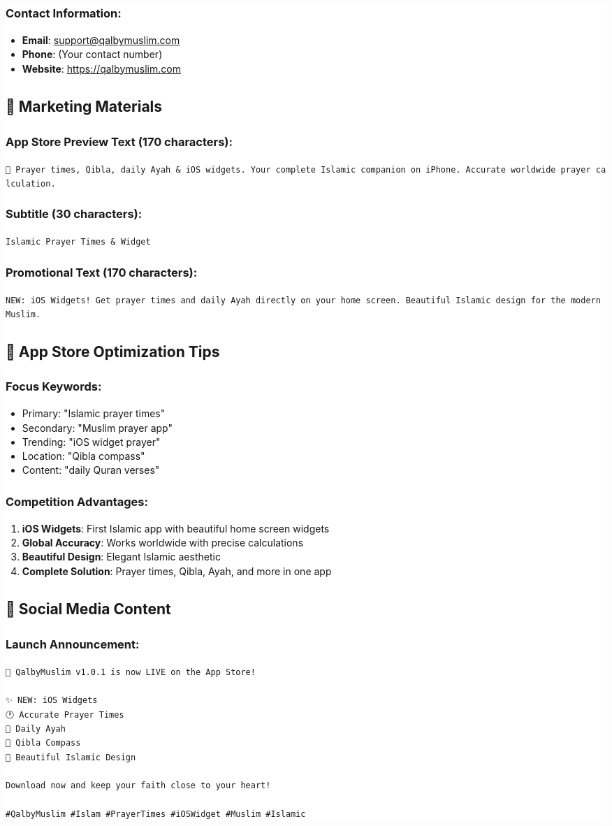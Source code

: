 ### **Contact Information**:
- **Email**: support@qalbymuslim.com
- **Phone**: (Your contact number)
- **Website**: https://qalbymuslim.com

## 🎨 Marketing Materials

### **App Store Preview Text** (170 characters):
```
🕌 Prayer times, Qibla, daily Ayah & iOS widgets. Your complete Islamic companion on iPhone. Accurate worldwide prayer calculation.
```

### **Subtitle** (30 characters):
```
Islamic Prayer Times & Widget
```

### **Promotional Text** (170 characters):
```
NEW: iOS Widgets! Get prayer times and daily Ayah directly on your home screen. Beautiful Islamic design for the modern Muslim.
```

## 🌟 App Store Optimization Tips

### **Focus Keywords**:
- Primary: "Islamic prayer times"
- Secondary: "Muslim prayer app"
- Trending: "iOS widget prayer"
- Location: "Qibla compass"
- Content: "daily Quran verses"

### **Competition Advantages**:
1. **iOS Widgets**: First Islamic app with beautiful home screen widgets
2. **Global Accuracy**: Works worldwide with precise calculations
3. **Beautiful Design**: Elegant Islamic aesthetic
4. **Complete Solution**: Prayer times, Qibla, Ayah, and more in one app

## 📱 Social Media Content

### **Launch Announcement**:
```
🎉 QalbyMuslim v1.0.1 is now LIVE on the App Store!

✨ NEW: iOS Widgets
🕐 Accurate Prayer Times  
📖 Daily Ayah
🧭 Qibla Compass
🎨 Beautiful Islamic Design

Download now and keep your faith close to your heart! 

#QalbyMuslim #Islam #PrayerTimes #iOSWidget #Muslim #Islamic
```
